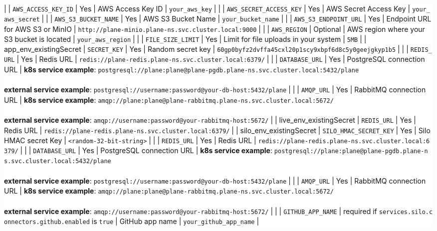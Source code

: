 |                          | `AWS_ACCESS_KEY_ID`     | Yes                                                             | AWS Access Key ID                           | `your_aws_key`                                                                                                                                                                                       |
|                          | `AWS_SECRET_ACCESS_KEY` | Yes                                                             | AWS Secret Access Key                       | `your_aws_secret`                                                                                                                                                                                    |
|                          | `AWS_S3_BUCKET_NAME`    | Yes                                                             | AWS S3 Bucket Name                          | `your_bucket_name`                                                                                                                                                                                   |
|                          | `AWS_S3_ENDPOINT_URL`   | Yes                                                             | Endpoint URL for AWS S3 or MinIO            | `http://plane-minio.plane-ns.svc.cluster.local:9000`                                                                                                                                                 |
|                          | `AWS_REGION`            | Optional                                                        | AWS region where your S3 bucket is located  | `your_aws_region`                                                                                                                                                                                    |
|                          | `FILE_SIZE_LIMIT`       | Yes                                                             | Limit for file uploads in your system       | `5MB`                                                                                                                                                                                                |
| app_env_existingSecret   | `SECRET_KEY`            | Yes                                                             | Random secret key                           | `60gp0byfz2dvffa45cxl20p1scy9xbpf6d8c5y0geejgkyp1b5`                                                                                                                                                 |
|                          | `REDIS_URL`             | Yes                                                             | Redis URL                                   | `redis://plane-redis.plane-ns.svc.cluster.local:6379/`                                                                                                                                               |
|                          | `DATABASE_URL`          | Yes                                                             | PostgreSQL connection URL                   | **k8s service example**: `postgresql://plane:plane@plane-pgdb.plane-ns.svc.cluster.local:5432/plane` <br> <br>**external service example**: `postgresql://username:password@your-db-host:5432/plane` |
|                          | `AMQP_URL`              | Yes                                                             | RabbitMQ connection URL                     | **k8s service example**: `amqp://plane:plane@plane-rabbitmq.plane-ns.svc.cluster.local:5672/` <br> <br> **external service example**: `amqp://username:password@your-rabbitmq-host:5672/`            |
| live_env_existingSecret  | `REDIS_URL`             | Yes                                                             | Redis URL                                   | `redis://plane-redis.plane-ns.svc.cluster.local:6379/`                                                                                                                                               |
| silo_env_existingSecret  | `SILO_HMAC_SECRET_KEY`  | Yes                                                             | Silo HMAC secret Key                        | `<random-32-bit-string>`                                                                                                                                                                             |
|                          | `REDIS_URL`             | Yes                                                             | Redis URL                                   | `redis://plane-redis.plane-ns.svc.cluster.local:6379/`                                                                                                                                               |
|                          | `DATABASE_URL`          | Yes                                                             | PostgreSQL connection URL                   | **k8s service example**: `postgresql://plane:plane@plane-pgdb.plane-ns.svc.cluster.local:5432/plane` <br> <br>**external service example**: `postgresql://username:password@your-db-host:5432/plane` |
|                          | `AMQP_URL`              | Yes                                                             | RabbitMQ connection URL                     | **k8s service example**: `amqp://plane:plane@plane-rabbitmq.plane-ns.svc.cluster.local:5672/` <br> <br> **external service example**: `amqp://username:password@your-rabbitmq-host:5672/`            |
|                          | `GITHUB_APP_NAME`       | required if `services.silo.connectors.github.enabled` is `true` | GitHub app name                             | `your_github_app_name`                                                                                                                                                                               |